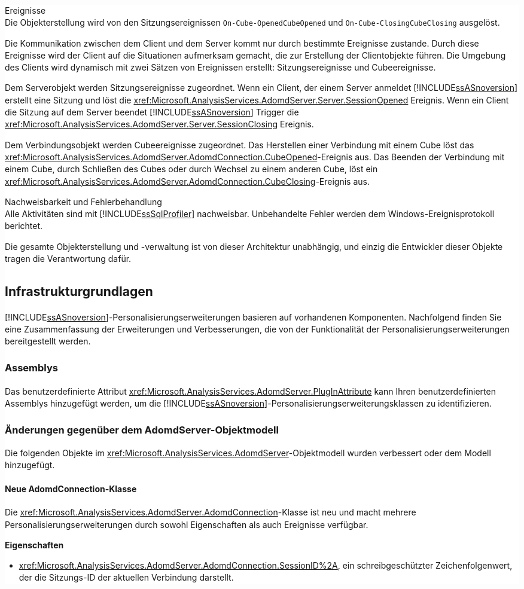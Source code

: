  Ereignisse  
 Die Objekterstellung wird von den Sitzungsereignissen `On-Cube-OpenedCubeOpened` und `On-Cube-ClosingCubeClosing` ausgelöst.  
  
 Die Kommunikation zwischen dem Client und dem Server kommt nur durch bestimmte Ereignisse zustande. Durch diese Ereignisse wird der Client auf die Situationen aufmerksam gemacht, die zur Erstellung der Clientobjekte führen. Die Umgebung des Clients wird dynamisch mit zwei Sätzen von Ereignissen erstellt: Sitzungsereignisse und Cubeereignisse.  
  
 Dem Serverobjekt werden Sitzungsereignisse zugeordnet. Wenn ein Client, der einem Server anmeldet [!INCLUDE[ssASnoversion](../../../includes/ssasnoversion-md.md)] erstellt eine Sitzung und löst die <xref:Microsoft.AnalysisServices.AdomdServer.Server.SessionOpened> Ereignis. Wenn ein Client die Sitzung auf dem Server beendet [!INCLUDE[ssASnoversion](../../../includes/ssasnoversion-md.md)] Trigger die <xref:Microsoft.AnalysisServices.AdomdServer.Server.SessionClosing> Ereignis.  
  
 Dem Verbindungsobjekt werden Cubeereignisse zugeordnet. Das Herstellen einer Verbindung mit einem Cube löst das <xref:Microsoft.AnalysisServices.AdomdServer.AdomdConnection.CubeOpened>-Ereignis aus. Das Beenden der Verbindung mit einem Cube, durch Schließen des Cubes oder durch Wechsel zu einem anderen Cube, löst ein <xref:Microsoft.AnalysisServices.AdomdServer.AdomdConnection.CubeClosing>-Ereignis aus.  
  
 Nachweisbarkeit und Fehlerbehandlung  
 Alle Aktivitäten sind mit [!INCLUDE[ssSqlProfiler](../../../includes/sssqlprofiler-md.md)] nachweisbar. Unbehandelte Fehler werden dem Windows-Ereignisprotokoll berichtet.  
  
 Die gesamte Objekterstellung und -verwaltung ist von dieser Architektur unabhängig, und einzig die Entwickler dieser Objekte tragen die Verantwortung dafür.  
  
## <a name="infrastructure-foundations"></a>Infrastrukturgrundlagen  
 [!INCLUDE[ssASnoversion](../../../includes/ssasnoversion-md.md)]-Personalisierungserweiterungen basieren auf vorhandenen Komponenten. Nachfolgend finden Sie eine Zusammenfassung der Erweiterungen und Verbesserungen, die von der Funktionalität der Personalisierungserweiterungen bereitgestellt werden.  
  
### <a name="assemblies"></a>Assemblys  
 Das benutzerdefinierte Attribut <xref:Microsoft.AnalysisServices.AdomdServer.PlugInAttribute> kann Ihren benutzerdefinierten Assemblys hinzugefügt werden, um die [!INCLUDE[ssASnoversion](../../../includes/ssasnoversion-md.md)]-Personalisierungserweiterungsklassen zu identifizieren.  
  
### <a name="changes-to-the-adomdserver-object-model"></a>Änderungen gegenüber dem AdomdServer-Objektmodell  
 Die folgenden Objekte im <xref:Microsoft.AnalysisServices.AdomdServer>-Objektmodell wurden verbessert oder dem Modell hinzugefügt.  
  
#### <a name="new-adomdconnection-class"></a>Neue AdomdConnection-Klasse  
 Die <xref:Microsoft.AnalysisServices.AdomdServer.AdomdConnection>-Klasse ist neu und macht mehrere Personalisierungserweiterungen durch sowohl Eigenschaften als auch Ereignisse verfügbar.  
  
 **Eigenschaften**  
  
-   <xref:Microsoft.AnalysisServices.AdomdServer.AdomdConnection.SessionID%2A>, ein schreibgeschützter Zeichenfolgenwert, der die Sitzungs-ID der aktuellen Verbindung darstellt.  
  